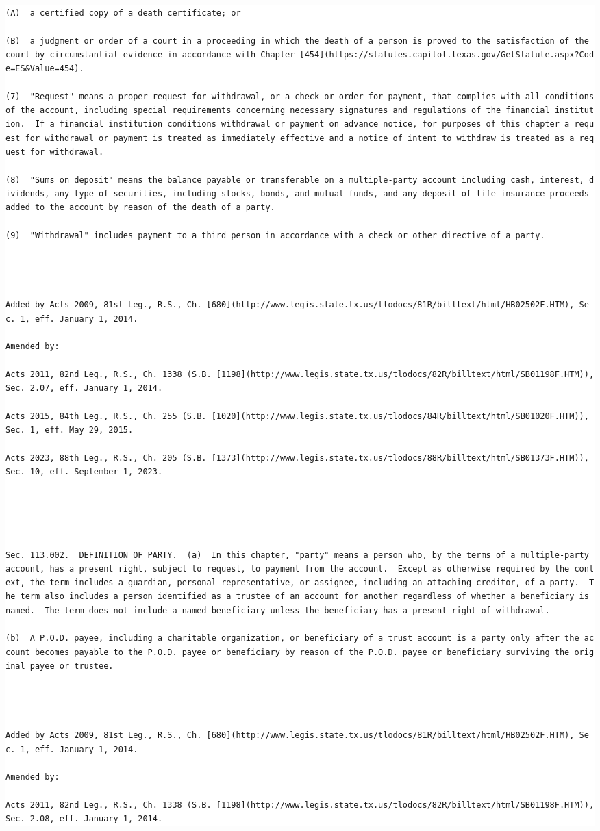     (A)  a certified copy of a death certificate; or
    
    (B)  a judgment or order of a court in a proceeding in which the death of a person is proved to the satisfaction of the court by circumstantial evidence in accordance with Chapter [454](https://statutes.capitol.texas.gov/GetStatute.aspx?Code=ES&Value=454).
    
    (7)  "Request" means a proper request for withdrawal, or a check or order for payment, that complies with all conditions of the account, including special requirements concerning necessary signatures and regulations of the financial institution.  If a financial institution conditions withdrawal or payment on advance notice, for purposes of this chapter a request for withdrawal or payment is treated as immediately effective and a notice of intent to withdraw is treated as a request for withdrawal.
    
    (8)  "Sums on deposit" means the balance payable or transferable on a multiple-party account including cash, interest, dividends, any type of securities, including stocks, bonds, and mutual funds, and any deposit of life insurance proceeds added to the account by reason of the death of a party.
    
    (9)  "Withdrawal" includes payment to a third person in accordance with a check or other directive of a party.
    
    
    
    
    Added by Acts 2009, 81st Leg., R.S., Ch. [680](http://www.legis.state.tx.us/tlodocs/81R/billtext/html/HB02502F.HTM), Sec. 1, eff. January 1, 2014.
    
    Amended by: 
    
    Acts 2011, 82nd Leg., R.S., Ch. 1338 (S.B. [1198](http://www.legis.state.tx.us/tlodocs/82R/billtext/html/SB01198F.HTM)), Sec. 2.07, eff. January 1, 2014.
    
    Acts 2015, 84th Leg., R.S., Ch. 255 (S.B. [1020](http://www.legis.state.tx.us/tlodocs/84R/billtext/html/SB01020F.HTM)), Sec. 1, eff. May 29, 2015.
    
    Acts 2023, 88th Leg., R.S., Ch. 205 (S.B. [1373](http://www.legis.state.tx.us/tlodocs/88R/billtext/html/SB01373F.HTM)), Sec. 10, eff. September 1, 2023.
    
    
    
    
    
    Sec. 113.002.  DEFINITION OF PARTY.  (a)  In this chapter, "party" means a person who, by the terms of a multiple-party account, has a present right, subject to request, to payment from the account.  Except as otherwise required by the context, the term includes a guardian, personal representative, or assignee, including an attaching creditor, of a party.  The term also includes a person identified as a trustee of an account for another regardless of whether a beneficiary is named.  The term does not include a named beneficiary unless the beneficiary has a present right of withdrawal.
    
    (b)  A P.O.D. payee, including a charitable organization, or beneficiary of a trust account is a party only after the account becomes payable to the P.O.D. payee or beneficiary by reason of the P.O.D. payee or beneficiary surviving the original payee or trustee.
    
    
    
    
    Added by Acts 2009, 81st Leg., R.S., Ch. [680](http://www.legis.state.tx.us/tlodocs/81R/billtext/html/HB02502F.HTM), Sec. 1, eff. January 1, 2014.
    
    Amended by: 
    
    Acts 2011, 82nd Leg., R.S., Ch. 1338 (S.B. [1198](http://www.legis.state.tx.us/tlodocs/82R/billtext/html/SB01198F.HTM)), Sec. 2.08, eff. January 1, 2014.
    